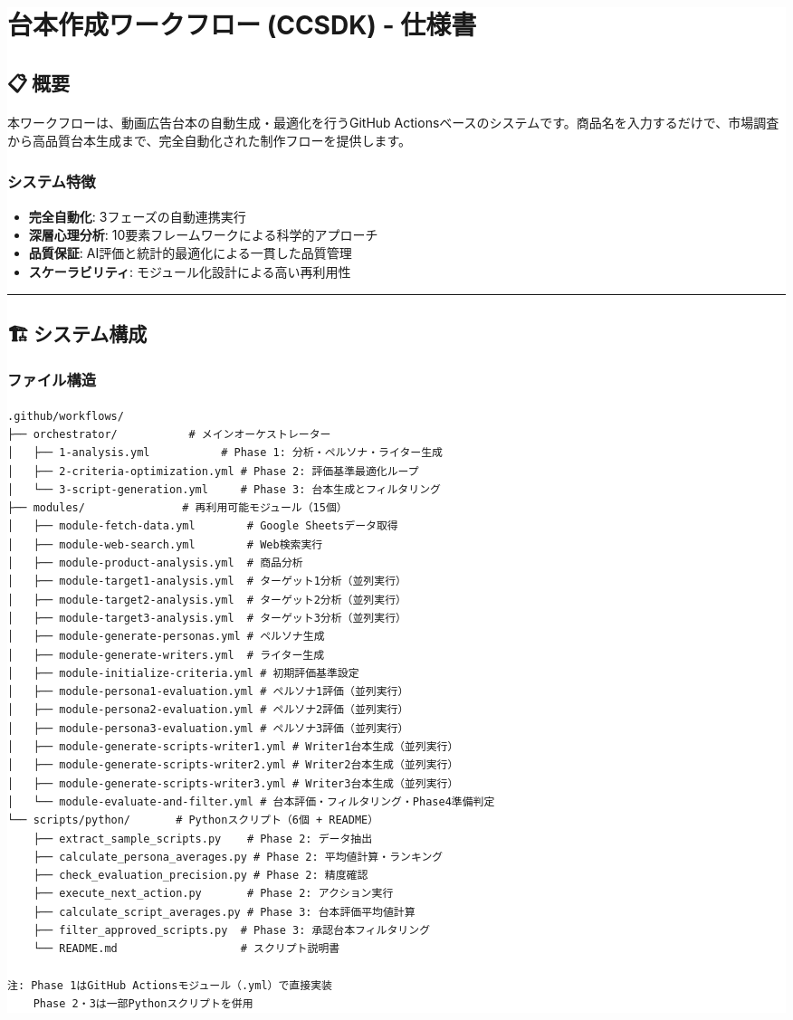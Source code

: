 # 台本作成ワークフロー (CCSDK) - 仕様書

## 📋 概要

本ワークフローは、動画広告台本の自動生成・最適化を行うGitHub Actionsベースのシステムです。商品名を入力するだけで、市場調査から高品質台本生成まで、完全自動化された制作フローを提供します。

### システム特徴
- **完全自動化**: 3フェーズの自動連携実行
- **深層心理分析**: 10要素フレームワークによる科学的アプローチ
- **品質保証**: AI評価と統計的最適化による一貫した品質管理
- **スケーラビリティ**: モジュール化設計による高い再利用性

---

## 🏗️ システム構成

### ファイル構造
```
.github/workflows/
├── orchestrator/           # メインオーケストレーター
│   ├── 1-analysis.yml           # Phase 1: 分析・ペルソナ・ライター生成
│   ├── 2-criteria-optimization.yml # Phase 2: 評価基準最適化ループ
│   └── 3-script-generation.yml     # Phase 3: 台本生成とフィルタリング
├── modules/               # 再利用可能モジュール（15個）
│   ├── module-fetch-data.yml        # Google Sheetsデータ取得
│   ├── module-web-search.yml        # Web検索実行
│   ├── module-product-analysis.yml  # 商品分析
│   ├── module-target1-analysis.yml  # ターゲット1分析（並列実行）
│   ├── module-target2-analysis.yml  # ターゲット2分析（並列実行）
│   ├── module-target3-analysis.yml  # ターゲット3分析（並列実行）
│   ├── module-generate-personas.yml # ペルソナ生成
│   ├── module-generate-writers.yml  # ライター生成
│   ├── module-initialize-criteria.yml # 初期評価基準設定
│   ├── module-persona1-evaluation.yml # ペルソナ1評価（並列実行）
│   ├── module-persona2-evaluation.yml # ペルソナ2評価（並列実行）
│   ├── module-persona3-evaluation.yml # ペルソナ3評価（並列実行）
│   ├── module-generate-scripts-writer1.yml # Writer1台本生成（並列実行）
│   ├── module-generate-scripts-writer2.yml # Writer2台本生成（並列実行）
│   ├── module-generate-scripts-writer3.yml # Writer3台本生成（並列実行）
│   └── module-evaluate-and-filter.yml # 台本評価・フィルタリング・Phase4準備判定
└── scripts/python/       # Pythonスクリプト（6個 + README）
    ├── extract_sample_scripts.py    # Phase 2: データ抽出
    ├── calculate_persona_averages.py # Phase 2: 平均値計算・ランキング
    ├── check_evaluation_precision.py # Phase 2: 精度確認
    ├── execute_next_action.py       # Phase 2: アクション実行
    ├── calculate_script_averages.py # Phase 3: 台本評価平均値計算
    ├── filter_approved_scripts.py  # Phase 3: 承認台本フィルタリング
    └── README.md                   # スクリプト説明書
    
注: Phase 1はGitHub Actionsモジュール（.yml）で直接実装
    Phase 2・3は一部Pythonスクリプトを併用
```
